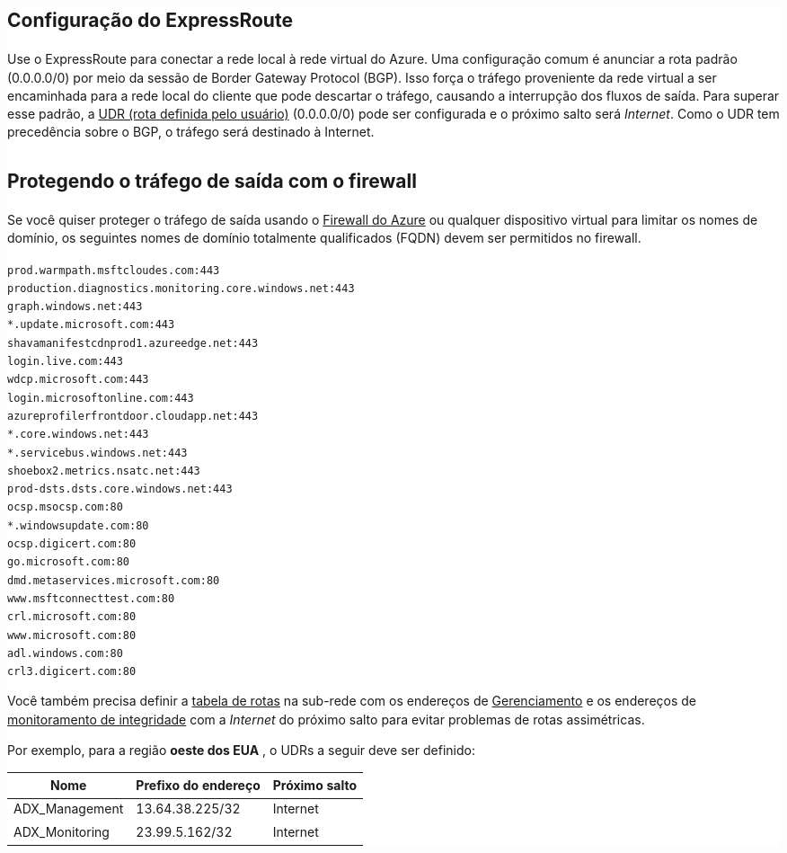 
## <a name="expressroute-setup"></a>Configuração do ExpressRoute

Use o ExpressRoute para conectar a rede local à rede virtual do Azure. Uma configuração comum é anunciar a rota padrão (0.0.0.0/0) por meio da sessão de Border Gateway Protocol (BGP). Isso força o tráfego proveniente da rede virtual a ser encaminhada para a rede local do cliente que pode descartar o tráfego, causando a interrupção dos fluxos de saída. Para superar esse padrão, a [UDR (rota definida pelo usuário)](/azure/virtual-network/virtual-networks-udr-overview#user-defined) (0.0.0.0/0) pode ser configurada e o próximo salto será *Internet*. Como o UDR tem precedência sobre o BGP, o tráfego será destinado à Internet.

## <a name="securing-outbound-traffic-with-firewall"></a>Protegendo o tráfego de saída com o firewall

Se você quiser proteger o tráfego de saída usando o [Firewall do Azure](/azure/firewall/overview) ou qualquer dispositivo virtual para limitar os nomes de domínio, os seguintes nomes de domínio totalmente qualificados (FQDN) devem ser permitidos no firewall.

```
prod.warmpath.msftcloudes.com:443
production.diagnostics.monitoring.core.windows.net:443
graph.windows.net:443
*.update.microsoft.com:443
shavamanifestcdnprod1.azureedge.net:443
login.live.com:443
wdcp.microsoft.com:443
login.microsoftonline.com:443
azureprofilerfrontdoor.cloudapp.net:443
*.core.windows.net:443
*.servicebus.windows.net:443
shoebox2.metrics.nsatc.net:443
prod-dsts.dsts.core.windows.net:443
ocsp.msocsp.com:80
*.windowsupdate.com:80
ocsp.digicert.com:80
go.microsoft.com:80
dmd.metaservices.microsoft.com:80
www.msftconnecttest.com:80
crl.microsoft.com:80
www.microsoft.com:80
adl.windows.com:80
crl3.digicert.com:80
```

Você também precisa definir a [tabela de rotas](/azure/virtual-network/virtual-networks-udr-overview) na sub-rede com os endereços de [Gerenciamento](#azure-data-explorer-management-ip-addresses) e os endereços de [monitoramento de integridade](#health-monitoring-addresses) com a *Internet* do próximo salto para evitar problemas de rotas assimétricas.

Por exemplo, para a região **oeste dos EUA** , o UDRs a seguir deve ser definido:

| Nome | Prefixo do endereço | Próximo salto |
| --- | --- | --- |
| ADX_Management | 13.64.38.225/32 | Internet |
| ADX_Monitoring | 23.99.5.162/32 | Internet |
